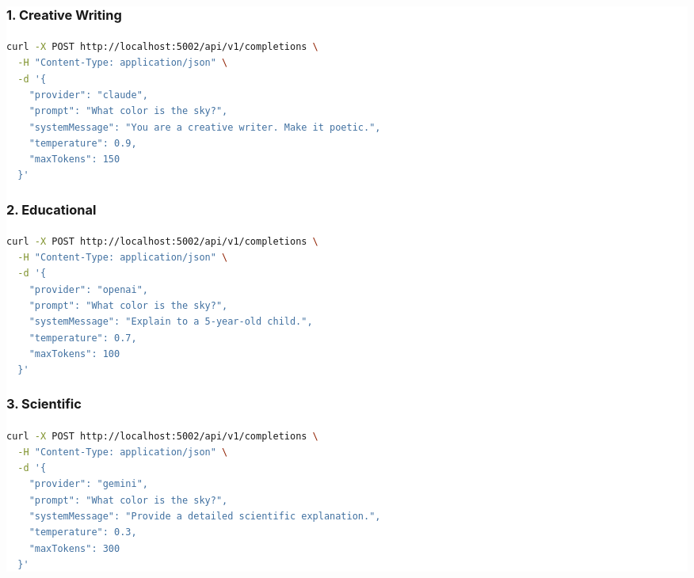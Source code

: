 ### 1. Creative Writing
```bash
curl -X POST http://localhost:5002/api/v1/completions \
  -H "Content-Type: application/json" \
  -d '{
    "provider": "claude",
    "prompt": "What color is the sky?",
    "systemMessage": "You are a creative writer. Make it poetic.",
    "temperature": 0.9,
    "maxTokens": 150
  }'
```

### 2. Educational
```bash
curl -X POST http://localhost:5002/api/v1/completions \
  -H "Content-Type: application/json" \
  -d '{
    "provider": "openai",
    "prompt": "What color is the sky?",
    "systemMessage": "Explain to a 5-year-old child.",
    "temperature": 0.7,
    "maxTokens": 100
  }'
```

### 3. Scientific
```bash
curl -X POST http://localhost:5002/api/v1/completions \
  -H "Content-Type: application/json" \
  -d '{
    "provider": "gemini",
    "prompt": "What color is the sky?",
    "systemMessage": "Provide a detailed scientific explanation.",
    "temperature": 0.3,
    "maxTokens": 300
  }'
```